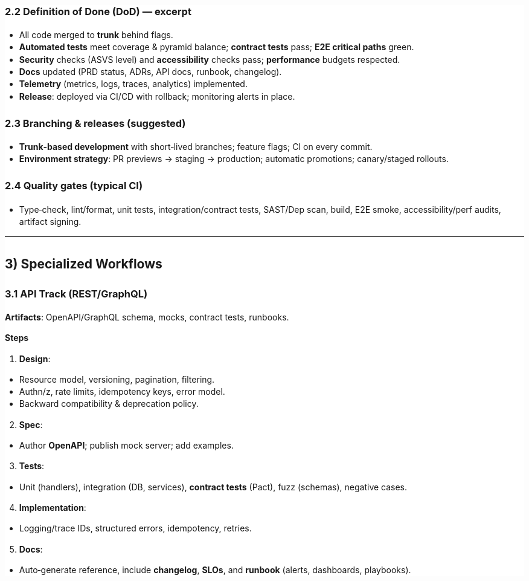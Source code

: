 ### 2.2 Definition of Done (DoD) — excerpt

* All code merged to **trunk** behind flags.
* **Automated tests** meet coverage & pyramid balance; **contract tests** pass; **E2E critical paths** green.
* **Security** checks (ASVS level) and **accessibility** checks pass; **performance** budgets respected.
* **Docs** updated (PRD status, ADRs, API docs, runbook, changelog).
* **Telemetry** (metrics, logs, traces, analytics) implemented.
* **Release**: deployed via CI/CD with rollback; monitoring alerts in place.

### 2.3 Branching & releases (suggested)

* **Trunk‑based development** with short‑lived branches; feature flags; CI on every commit.
* **Environment strategy**: PR previews → staging → production; automatic promotions; canary/staged rollouts.

### 2.4 Quality gates (typical CI)

* Type‑check, lint/format, unit tests, integration/contract tests, SAST/Dep scan, build, E2E smoke, accessibility/perf audits, artifact signing.

---

## 3) Specialized Workflows

### 3.1 API Track (REST/GraphQL)

**Artifacts**: OpenAPI/GraphQL schema, mocks, contract tests, runbooks.

**Steps**

1. **Design**:

* Resource model, versioning, pagination, filtering.
* Authn/z, rate limits, idempotency keys, error model.
* Backward compatibility & deprecation policy.

2. **Spec**:

* Author **OpenAPI**; publish mock server; add examples.

3. **Tests**:

* Unit (handlers), integration (DB, services), **contract tests** (Pact), fuzz (schemas), negative cases.

4. **Implementation**:

* Logging/trace IDs, structured errors, idempotency, retries.

5. **Docs**:

* Auto‑generate reference, include **changelog**, **SLOs**, and **runbook** (alerts, dashboards, playbooks).
